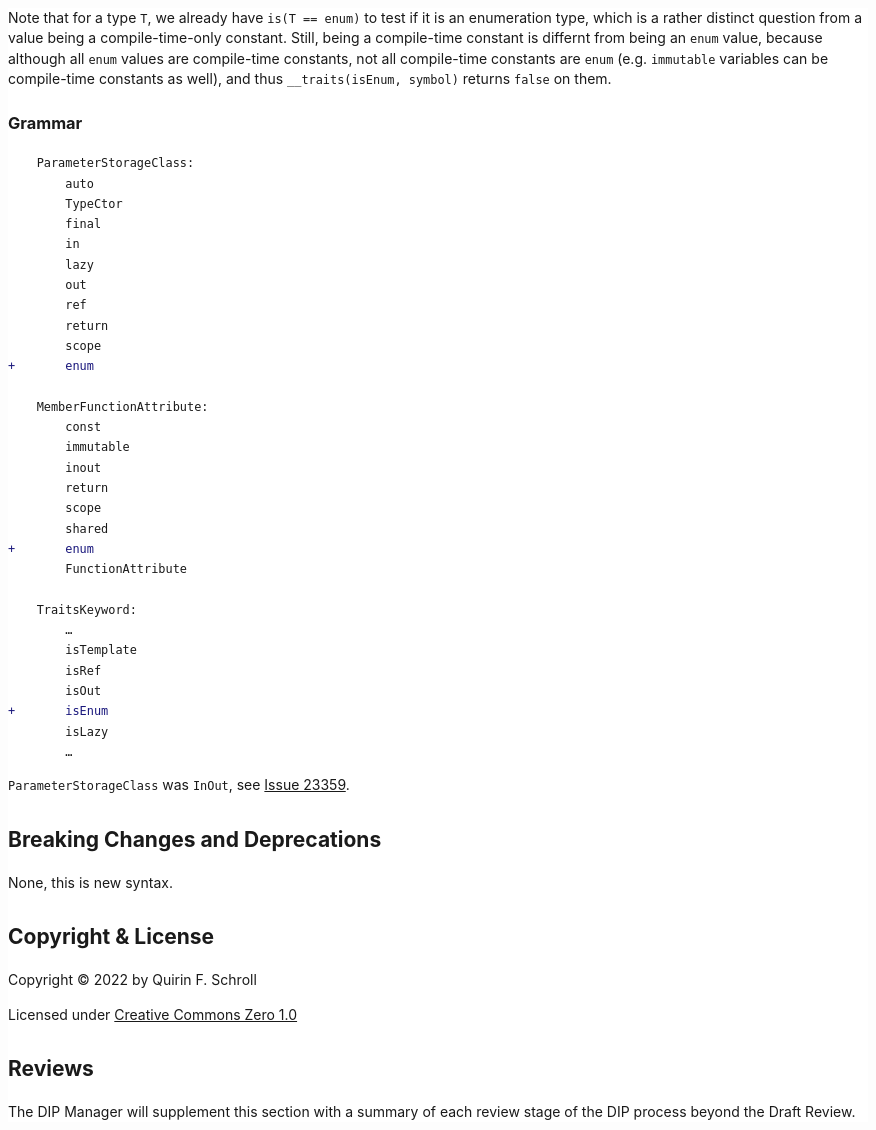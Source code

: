Note that for a type `T`, we already have `is(T == enum)` to test if it is an enumeration type,
which is a rather distinct question from a value being a compile-time-only constant.
Still, being a compile-time constant is differnt from being an `enum` value,
because although all `enum` values are compile-time constants,
not all compile-time constants are `enum` (e.g. `immutable` variables can be compile-time constants as well),
and thus `__traits(isEnum, symbol)` returns `false` on them.

### Grammar
```diff
    ParameterStorageClass:
        auto
        TypeCtor
        final
        in
        lazy
        out
        ref
        return
        scope
+       enum

    MemberFunctionAttribute:
        const
        immutable
        inout
        return
        scope
        shared
+       enum
        FunctionAttribute
        
    TraitsKeyword:
        …
        isTemplate
        isRef
        isOut
+       isEnum
        isLazy
        …
```
`ParameterStorageClass` was `InOut`, see [Issue 23359](https://issues.dlang.org/show_bug.cgi?id=23359).

## Breaking Changes and Deprecations

None, this is new syntax.



## Copyright & License
Copyright © 2022 by Quirin F. Schroll

Licensed under [Creative Commons Zero 1.0](https://creativecommons.org/publicdomain/zero/1.0/legalcode.txt)

## Reviews
The DIP Manager will supplement this section with a summary of each review stage
of the DIP process beyond the Draft Review.
